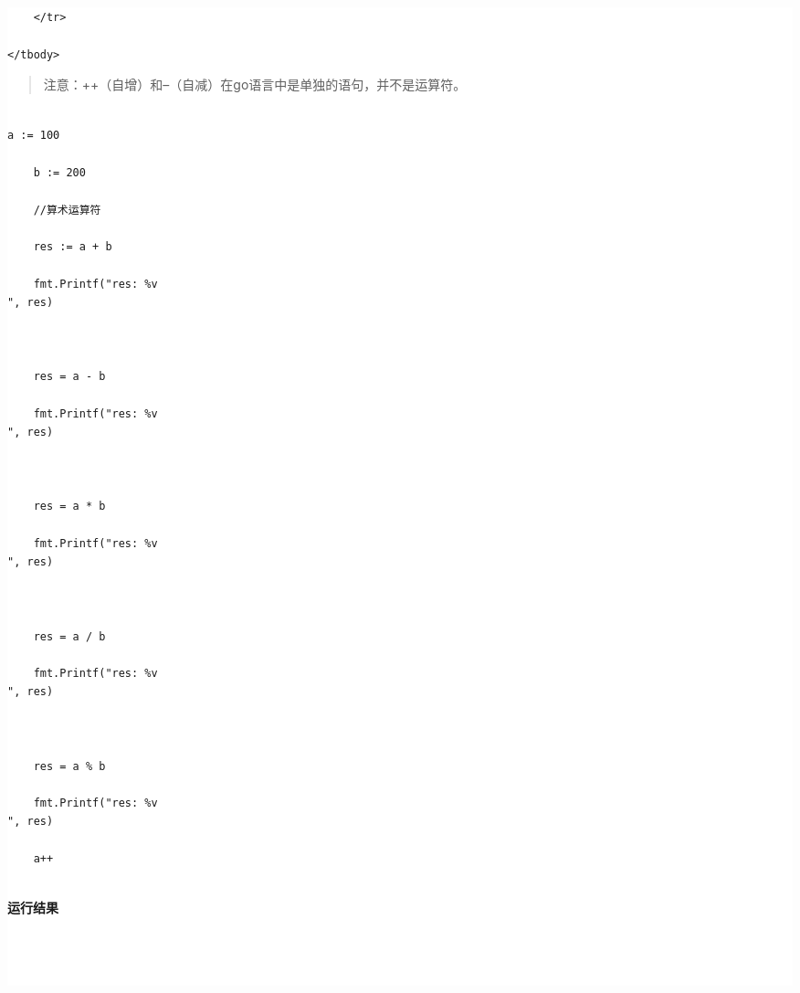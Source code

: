 		</tr>

	</tbody>

</table>



<blockquote>

<p>注意：++（自增）和&ndash;（自减）在go语言中是单独的语句，并不是运算符。</p>

</blockquote>



<pre>

<code>a := 100

	b := 200

	//算术运算符

	res := a + b

	fmt.Printf(&quot;res: %v
&quot;, res)



	res = a - b

	fmt.Printf(&quot;res: %v
&quot;, res)



	res = a * b

	fmt.Printf(&quot;res: %v
&quot;, res)



	res = a / b

	fmt.Printf(&quot;res: %v
&quot;, res)



	res = a % b

	fmt.Printf(&quot;res: %v
&quot;, res)

	a++

</code></pre>



<p><strong>运行结果</strong></p>



<pre>
